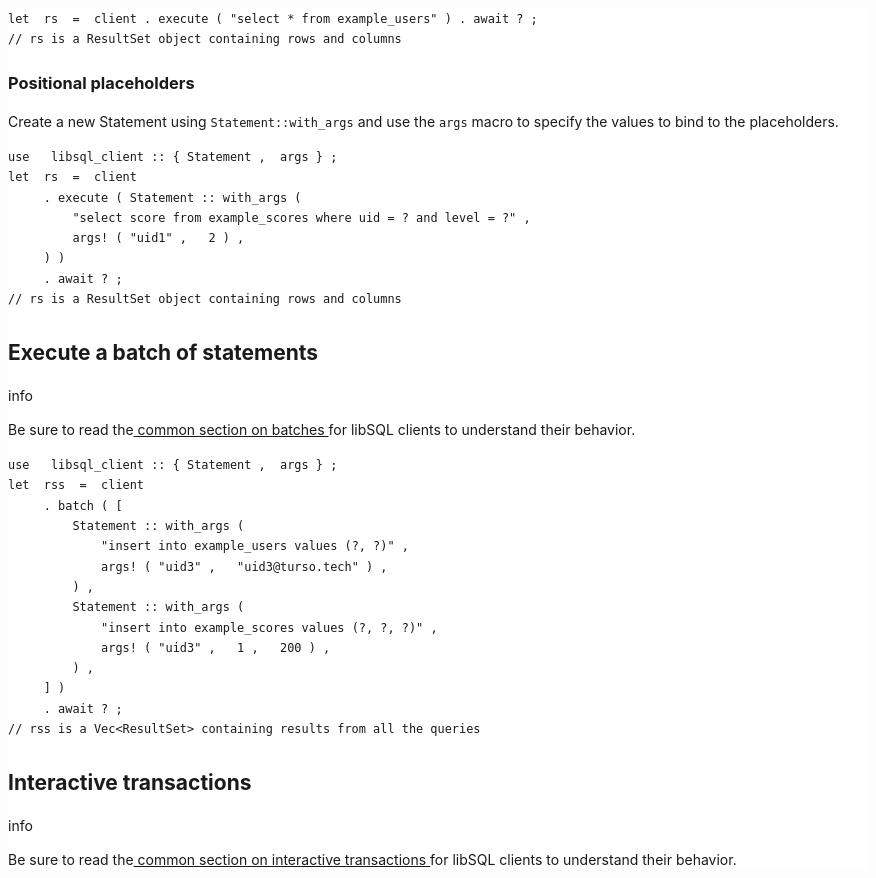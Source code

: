 ```
let  rs  =  client . execute ( "select * from example_users" ) . await ? ;
// rs is a ResultSet object containing rows and columns
```

### Positional placeholders​

Create a new Statement using `Statement::with_args` and use the `args` macro to
specify the values to bind to the placeholders.

```
use   libsql_client :: { Statement ,  args } ;
let  rs  =  client
     . execute ( Statement :: with_args (
         "select score from example_scores where uid = ? and level = ?" ,
         args! ( "uid1" ,   2 ) ,
     ) )
     . await ? ;
// rs is a ResultSet object containing rows and columns
```

## Execute a batch of statements​

info

Be sure to read the[ common section on batches ](https://docs.turso.tech/libsql/client-access#batches)for libSQL clients to understand
their behavior.

```
use   libsql_client :: { Statement ,  args } ;
let  rss  =  client
     . batch ( [
         Statement :: with_args (
             "insert into example_users values (?, ?)" ,
             args! ( "uid3" ,   "uid3@turso.tech" ) ,
         ) ,
         Statement :: with_args (
             "insert into example_scores values (?, ?, ?)" ,
             args! ( "uid3" ,   1 ,   200 ) ,
         ) ,
     ] )
     . await ? ;
// rss is a Vec<ResultSet> containing results from all the queries
```

## Interactive transactions​

info

Be sure to read the[ common section on interactive transactions ](https://docs.turso.tech/libsql/client-access#interactive-transactions)for libSQL
clients to understand their behavior.
